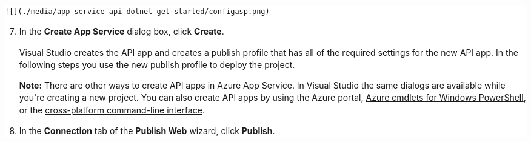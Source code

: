 	![](./media/app-service-api-dotnet-get-started/configasp.png)

7. In the **Create App Service** dialog box, click **Create**.

	Visual Studio creates the API app and creates a publish profile that has all of the required settings for the new API app. In the following steps you use the new publish profile to deploy the project. 
 
	**Note:** There are other ways to create API apps in Azure App Service. In Visual Studio the same dialogs are available while you're creating a new project. You can also create API apps by using the Azure portal, [Azure cmdlets for Windows PowerShell](../powershell-install-configure.md), or the [cross-platform command-line interface](../xplat-cli.md).

8. In the **Connection** tab of the **Publish Web** wizard, click **Publish**.
